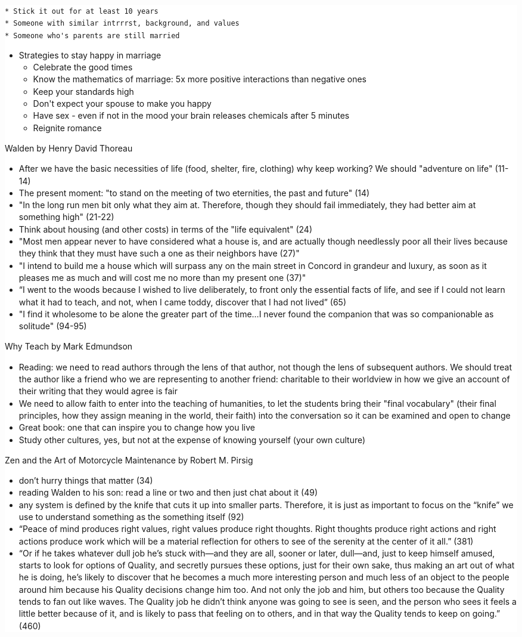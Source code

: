     * Stick it out for at least 10 years
    * Someone with similar intrrrst, background, and values
    * Someone who's parents are still married
* Strategies to stay happy in marriage
    * Celebrate the good times 
    * Know the mathematics of marriage: 5x more positive interactions than negative ones
    * Keep your standards high
    * Don't expect your spouse to make you happy
    * Have sex - even if not in the mood your brain releases chemicals after 5 minutes
    * Reignite romance

Walden by Henry David Thoreau
* After we have the basic necessities of life (food, shelter, fire, clothing) why keep working? We should "adventure on life" (11-14)
* The present moment: "to stand on the meeting of two eternities, the past and future" (14)
* "In the long run men bit only what they aim at. Therefore, though they should fail immediately, they had better aim at something high" (21-22)
* Think about housing (and other costs) in terms of the "life equivalent" (24)
* "Most men appear never to have considered what a house is, and are actually though needlessly poor all their lives because they think that they must have such a one as their neighbors have (27)"
* "I intend to build me a house which will surpass any on the main street in Concord in grandeur and luxury, as soon as it pleases me as much and will cost me no more than my present one (37)"
* “I went to the woods because I wished to live deliberately, to front only the essential facts of life, and see if I could not learn what it had to teach, and not, when I came toddy, discover that I had not lived” (65)
* "I find it wholesome to be alone the greater part of the time…I never found the companion that was so companionable as solitude" (94-95)

Why Teach by Mark Edmundson
* Reading: we need to read authors through the lens of that author, not though the lens of subsequent authors. We should treat the author like a friend who we are representing to another friend: charitable to their worldview in how we give an account of their writing that they would agree is fair
* We need to allow faith to enter into the teaching of humanities, to let the students bring their "final vocabulary" (their final principles, how they assign meaning in the world, their faith) into the conversation so it can be examined and open to change 
* Great book: one that can inspire you to change how you live
* Study other cultures, yes, but not at the expense of knowing yourself (your own culture)

Zen and the Art of Motorcycle Maintenance by Robert M. Pirsig
* don’t hurry things that matter (34)
* reading Walden to his son: read a line or two and then just chat about it (49)
* any system is defined by the knife that cuts it up into smaller parts. Therefore, it is just as important to focus on the “knife” we use to understand something as the something itself (92)
* “Peace of mind produces right values, right values produce right thoughts. Right thoughts produce right actions and right actions produce work which will be a material reflection for others to see of the serenity at the center of it all.” (381)
* “Or if he takes whatever dull job he’s stuck with—and they are all, sooner or later, dull—and, just to keep himself amused, starts to look for options of Quality, and secretly pursues these options, just for their own sake, thus making an art out of what he is doing, he’s likely to discover that he becomes a much more interesting person and much less of an object to the people around him because his Quality decisions change him too. And not only the job and him, but others too because the Quality tends to fan out like waves. The Quality job he didn’t think anyone was going to see is seen, and the person who sees it feels a little better because of it, and is likely to pass that feeling on to others, and in that way the Quality tends to keep on going.” (460)
